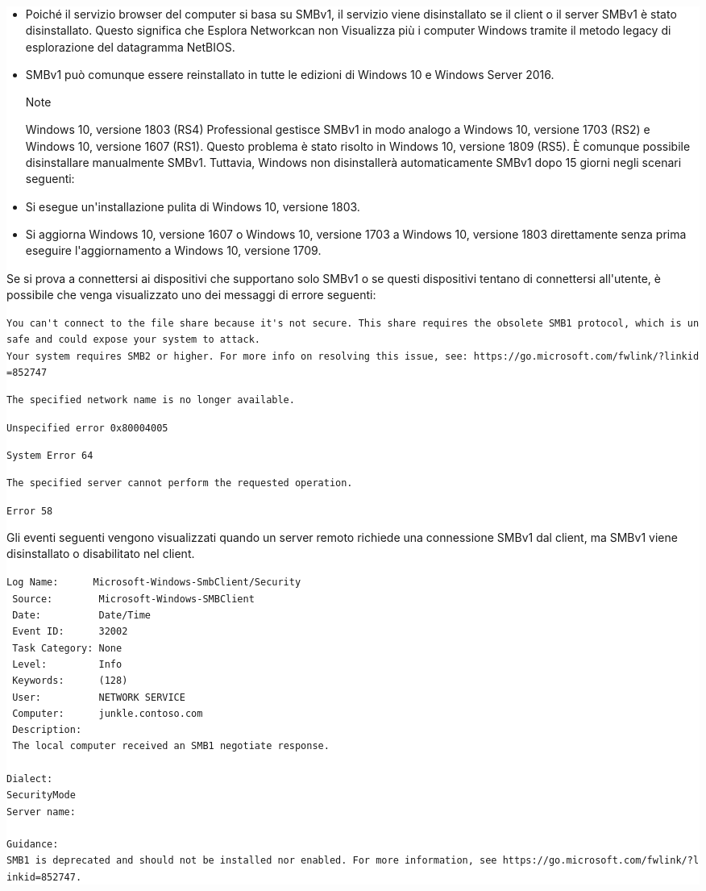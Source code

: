- Poiché il servizio browser del computer si basa su SMBv1, il servizio viene disinstallato se il client o il server SMBv1 è stato disinstallato. Questo significa che Esplora Networkcan non Visualizza più i computer Windows tramite il metodo legacy di esplorazione del datagramma NetBIOS.    
- SMBv1 può comunque essere reinstallato in tutte le edizioni di Windows 10 e Windows Server 2016.    
 
  > [!NOTE]
  > Windows 10, versione 1803 (RS4) Professional gestisce SMBv1 in modo analogo a Windows 10, versione 1703 (RS2) e Windows 10, versione 1607 (RS1). Questo problema è stato risolto in Windows 10, versione 1809 (RS5). È comunque possibile disinstallare manualmente SMBv1. Tuttavia, Windows non disinstallerà automaticamente SMBv1 dopo 15 giorni negli scenari seguenti: 
 
-  Si esegue un'installazione pulita di Windows 10, versione 1803.     
-  Si aggiorna Windows 10, versione 1607 o Windows 10, versione 1703 a Windows 10, versione 1803 direttamente senza prima eseguire l'aggiornamento a Windows 10, versione 1709.     
 
Se si prova a connettersi ai dispositivi che supportano solo SMBv1 o se questi dispositivi tentano di connettersi all'utente, è possibile che venga visualizzato uno dei messaggi di errore seguenti:     

```
You can't connect to the file share because it's not secure. This share requires the obsolete SMB1 protocol, which is unsafe and could expose your system to attack.
Your system requires SMB2 or higher. For more info on resolving this issue, see: https://go.microsoft.com/fwlink/?linkid=852747  
```

```
The specified network name is no longer available.
```

```
Unspecified error 0x80004005
```

```
System Error 64
```

```
The specified server cannot perform the requested operation.
```

```
Error 58
```    

Gli eventi seguenti vengono visualizzati quando un server remoto richiede una connessione SMBv1 dal client, ma SMBv1 viene disinstallato o disabilitato nel client.

```
Log Name:      Microsoft-Windows-SmbClient/Security
 Source:        Microsoft-Windows-SMBClient
 Date:          Date/Time
 Event ID:      32002
 Task Category: None
 Level:         Info
 Keywords:      (128)
 User:          NETWORK SERVICE
 Computer:      junkle.contoso.com
 Description:
 The local computer received an SMB1 negotiate response. 

Dialect: 
SecurityMode 
Server name: 

Guidance: 
SMB1 is deprecated and should not be installed nor enabled. For more information, see https://go.microsoft.com/fwlink/?linkid=852747.
```
